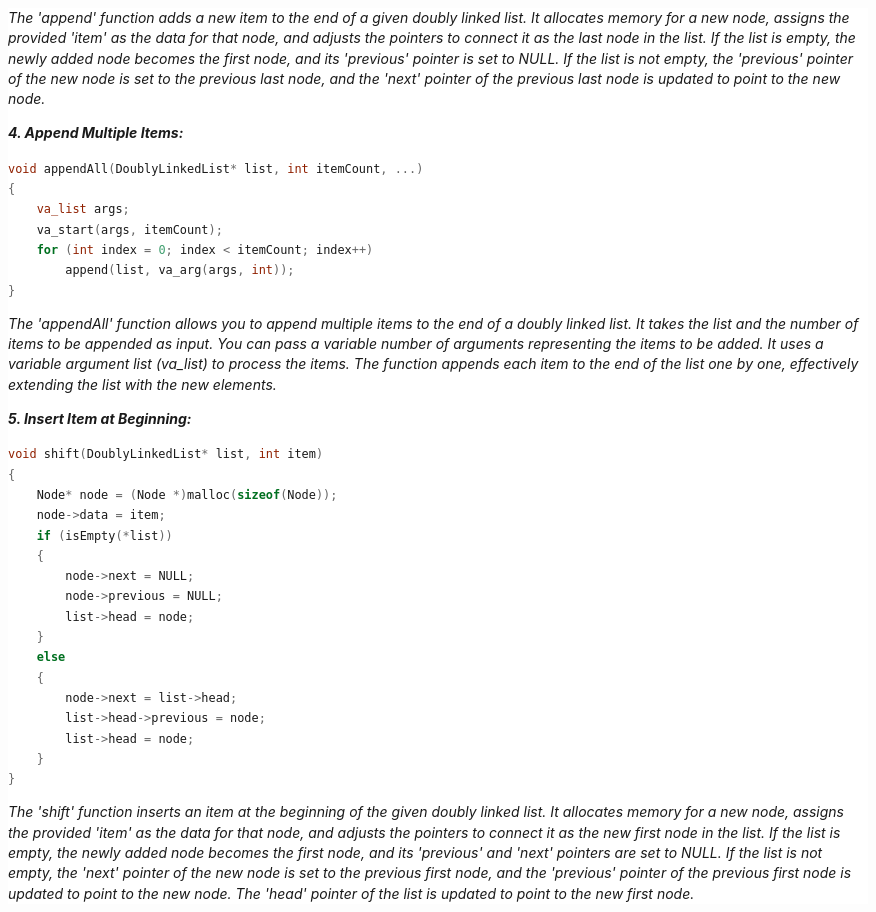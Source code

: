 _The 'append' function adds a new item to the end of a given doubly linked list. It allocates memory for a new node, assigns the provided 'item' as the data for that node, and adjusts the pointers to connect it as the last node in the list. If the list is empty, the newly added node becomes the first node, and its 'previous' pointer is set to NULL. If the list is not empty, the 'previous' pointer of the new node is set to the previous last node, and the 'next' pointer of the previous last node is updated to point to the new node._


**_4. Append Multiple Items:_**

```c
void appendAll(DoublyLinkedList* list, int itemCount, ...)
{
    va_list args;
    va_start(args, itemCount);
    for (int index = 0; index < itemCount; index++)
        append(list, va_arg(args, int));
}
```

_The 'appendAll' function allows you to append multiple items to the end of a doubly linked list. It takes the list and the number of items to be appended as input. You can pass a variable number of arguments representing the items to be added. It uses a variable argument list (va_list) to process the items. The function appends each item to the end of the list one by one, effectively extending the list with the new elements._


**_5. Insert Item at Beginning:_**

```c
void shift(DoublyLinkedList* list, int item)
{
    Node* node = (Node *)malloc(sizeof(Node));
    node->data = item;
    if (isEmpty(*list))
    {
        node->next = NULL;
        node->previous = NULL;
        list->head = node;
    }
    else
    {
        node->next = list->head;
        list->head->previous = node;
        list->head = node;
    }
}
```

_The 'shift' function inserts an item at the beginning of the given doubly linked list. It allocates memory for a new node, assigns the provided 'item' as the data for that node, and adjusts the pointers to connect it as the new first node in the list. If the list is empty, the newly added node becomes the first node, and its 'previous' and 'next' pointers are set to NULL. If the list is not empty, the 'next' pointer of the new node is set to the previous first node, and the 'previous' pointer of the previous first node is updated to point to the new node. The 'head' pointer of the list is updated to point to the new first node._
